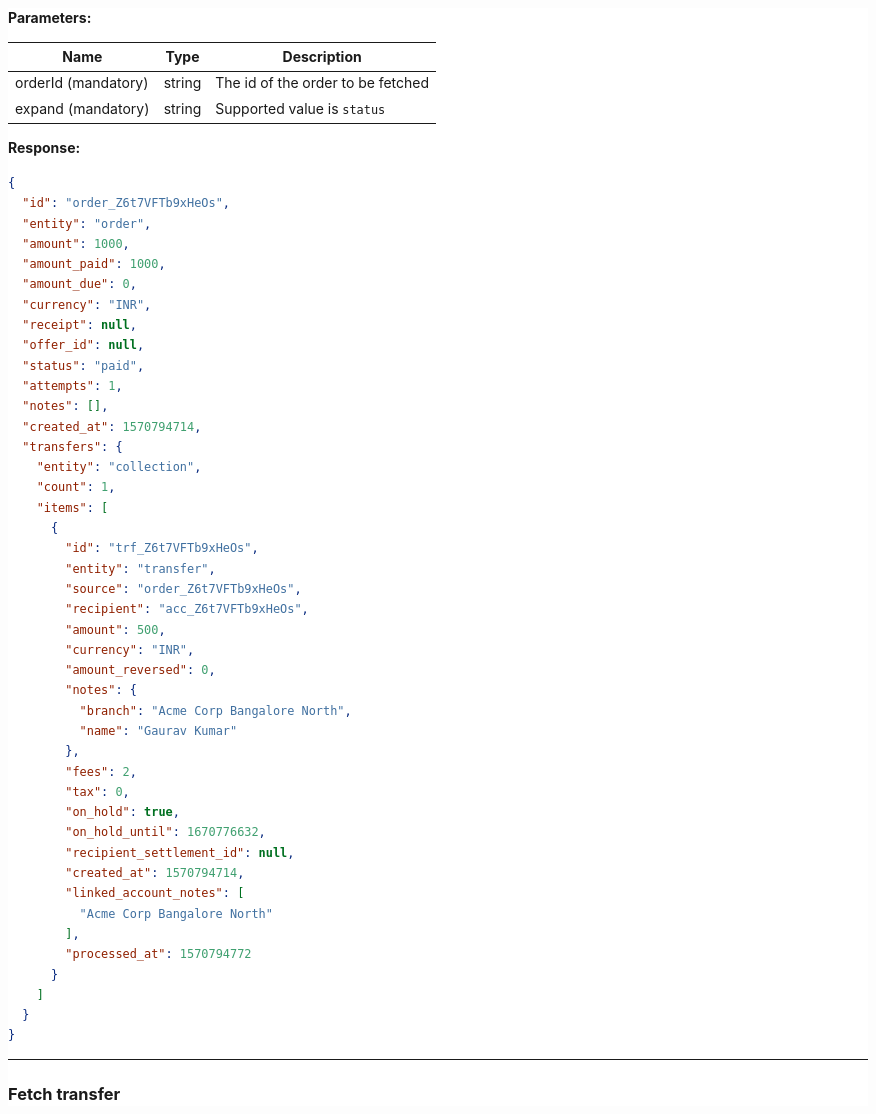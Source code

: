 **Parameters:**

| Name          | Type        | Description                                 |
|---------------|-------------|---------------------------------------------|
| orderId (mandatory)   | string      | The id of the order to be fetched  |
| expand (mandatory)   | string    | Supported value is `status`  |

**Response:**
```json
{
  "id": "order_Z6t7VFTb9xHeOs",
  "entity": "order",
  "amount": 1000,
  "amount_paid": 1000,
  "amount_due": 0,
  "currency": "INR",
  "receipt": null,
  "offer_id": null,
  "status": "paid",
  "attempts": 1,
  "notes": [],
  "created_at": 1570794714,
  "transfers": {
    "entity": "collection",
    "count": 1,
    "items": [
      {
        "id": "trf_Z6t7VFTb9xHeOs",
        "entity": "transfer",
        "source": "order_Z6t7VFTb9xHeOs",
        "recipient": "acc_Z6t7VFTb9xHeOs",
        "amount": 500,
        "currency": "INR",
        "amount_reversed": 0,
        "notes": {
          "branch": "Acme Corp Bangalore North",
          "name": "Gaurav Kumar"
        },
        "fees": 2,
        "tax": 0,
        "on_hold": true,
        "on_hold_until": 1670776632,
        "recipient_settlement_id": null,
        "created_at": 1570794714,
        "linked_account_notes": [
          "Acme Corp Bangalore North"
        ],
        "processed_at": 1570794772
      }
    ]
  }
}
```
-------------------------------------------------------------------------------------------------------
### Fetch transfer
